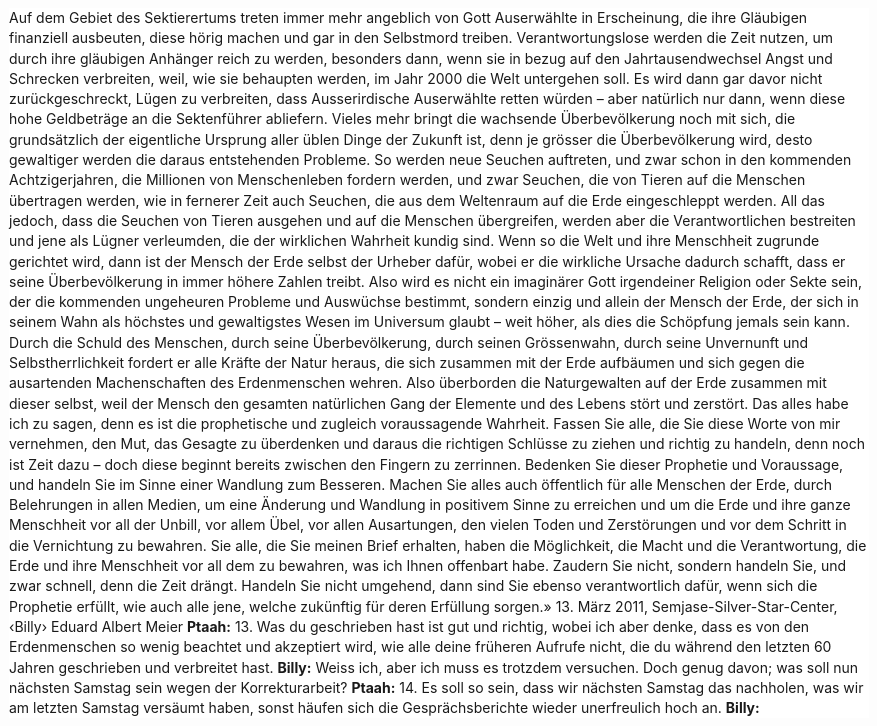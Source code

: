 Auf dem Gebiet des Sektierertums treten immer mehr angeblich von Gott Auserwählte in Erscheinung, die ihre Gläubigen finanziell ausbeuten, diese hörig machen und gar in den Selbstmord treiben. Verantwortungslose werden die Zeit nutzen, um durch ihre gläubigen Anhänger reich zu werden, besonders dann, wenn sie in bezug auf den Jahrtausendwechsel Angst und Schrecken verbreiten, weil, wie sie behaupten werden, im Jahr 2000 die Welt untergehen soll. Es wird dann gar davor nicht zurückgeschreckt, Lügen zu verbreiten, dass Ausserirdische Auserwählte retten würden – aber natürlich nur dann, wenn diese hohe Geldbeträge an die Sektenführer abliefern.
Vieles mehr bringt die wachsende Überbevölkerung noch mit sich, die grundsätzlich der eigentliche Ursprung aller üblen Dinge der Zukunft ist, denn je grösser die Überbevölkerung wird, desto gewaltiger werden die daraus entstehenden Probleme. So werden neue Seuchen auftreten, und zwar schon in den kommenden Achtzigerjahren, die Millionen von Menschenleben fordern werden, und zwar Seuchen, die von Tieren auf die Menschen übertragen werden, wie in fernerer Zeit auch Seuchen, die aus dem Weltenraum auf die Erde eingeschleppt werden. All das jedoch, dass die Seuchen von Tieren ausgehen und auf die Menschen übergreifen, werden aber die Verantwortlichen bestreiten und jene als Lügner verleumden, die der wirklichen Wahrheit kundig sind. Wenn so die Welt und ihre Menschheit zugrunde gerichtet wird, dann ist der Mensch der Erde selbst der Urheber dafür, wobei er die wirkliche Ursache dadurch schafft, dass er seine Überbevölkerung in immer höhere Zahlen treibt. Also wird es nicht ein imaginärer Gott irgendeiner Religion oder Sekte sein, der die kommenden ungeheuren Probleme und Auswüchse bestimmt, sondern einzig und allein der Mensch der Erde, der sich in seinem Wahn als höchstes und gewaltigstes Wesen im Universum glaubt – weit höher, als dies die Schöpfung jemals sein kann. Durch die Schuld des Menschen, durch seine Überbevölkerung, durch seinen Grössenwahn, durch seine Unvernunft und Selbstherrlichkeit fordert er alle Kräfte der Natur heraus, die sich zusammen mit der Erde aufbäumen und sich gegen die ausartenden Machenschaften des Erdenmenschen wehren. Also überborden die Naturgewalten auf der Erde zusammen mit dieser selbst, weil der Mensch den gesamten natürlichen Gang der Elemente und des Lebens stört und zerstört.
Das alles habe ich zu sagen, denn es ist die prophetische und zugleich voraussagende Wahrheit. Fassen Sie alle, die Sie diese Worte von mir vernehmen, den Mut, das Gesagte zu überdenken und daraus die richtigen Schlüsse zu ziehen und richtig zu handeln, denn noch ist Zeit dazu – doch diese beginnt bereits zwischen den Fingern zu zerrinnen. Bedenken Sie dieser Prophetie und Voraussage, und handeln Sie im Sinne einer Wandlung zum Besseren. Machen Sie alles auch öffentlich für alle Menschen der Erde, durch Belehrungen in allen Medien, um eine Änderung und Wandlung in positivem Sinne zu erreichen und um die Erde und ihre ganze Menschheit vor all der Unbill, vor allem Übel, vor allen Ausartungen, den vielen Toden und Zerstörungen und vor dem Schritt in die Vernichtung zu bewahren. Sie alle, die Sie meinen Brief erhalten, haben die Möglichkeit, die Macht und die Verantwortung, die Erde und ihre Menschheit vor all dem zu bewahren, was ich Ihnen offenbart habe. Zaudern Sie nicht, sondern handeln Sie, und zwar schnell, denn die Zeit drängt. Handeln Sie nicht umgehend, dann sind Sie ebenso verantwortlich dafür, wenn sich die Prophetie erfüllt, wie auch alle jene, welche zukünftig für deren Erfüllung sorgen.»
13. März 2011,
Semjase-Silver-Star-Center,
‹Billy› Eduard Albert Meier
**Ptaah:**
13. Was du geschrieben hast ist gut und richtig, wobei ich aber denke, dass es von den Erdenmenschen so wenig beachtet und akzeptiert wird, wie alle deine früheren Aufrufe nicht, die du während den letzten 60 Jahren geschrieben und verbreitet hast.
**Billy:**
Weiss ich, aber ich muss es trotzdem versuchen. Doch genug davon; was soll nun nächsten Samstag sein wegen der Korrekturarbeit?
**Ptaah:**
14. Es soll so sein, dass wir nächsten Samstag das nachholen, was wir am letzten Samstag versäumt haben, sonst häufen sich die Gesprächsberichte wieder unerfreulich hoch an.
**Billy:**